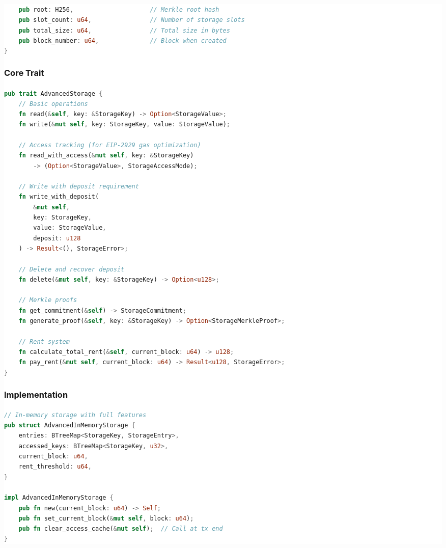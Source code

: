 ```rust
    pub root: H256,                     // Merkle root hash
    pub slot_count: u64,                // Number of storage slots
    pub total_size: u64,                // Total size in bytes
    pub block_number: u64,              // Block when created
}
```

### Core Trait

```rust
pub trait AdvancedStorage {
    // Basic operations
    fn read(&self, key: &StorageKey) -> Option<StorageValue>;
    fn write(&mut self, key: StorageKey, value: StorageValue);

    // Access tracking (for EIP-2929 gas optimization)
    fn read_with_access(&mut self, key: &StorageKey)
        -> (Option<StorageValue>, StorageAccessMode);

    // Write with deposit requirement
    fn write_with_deposit(
        &mut self,
        key: StorageKey,
        value: StorageValue,
        deposit: u128
    ) -> Result<(), StorageError>;

    // Delete and recover deposit
    fn delete(&mut self, key: &StorageKey) -> Option<u128>;

    // Merkle proofs
    fn get_commitment(&self) -> StorageCommitment;
    fn generate_proof(&self, key: &StorageKey) -> Option<StorageMerkleProof>;

    // Rent system
    fn calculate_total_rent(&self, current_block: u64) -> u128;
    fn pay_rent(&mut self, current_block: u64) -> Result<u128, StorageError>;
}
```

### Implementation

```rust
// In-memory storage with full features
pub struct AdvancedInMemoryStorage {
    entries: BTreeMap<StorageKey, StorageEntry>,
    accessed_keys: BTreeMap<StorageKey, u32>,
    current_block: u64,
    rent_threshold: u64,
}

impl AdvancedInMemoryStorage {
    pub fn new(current_block: u64) -> Self;
    pub fn set_current_block(&mut self, block: u64);
    pub fn clear_access_cache(&mut self);  // Call at tx end
}
```
